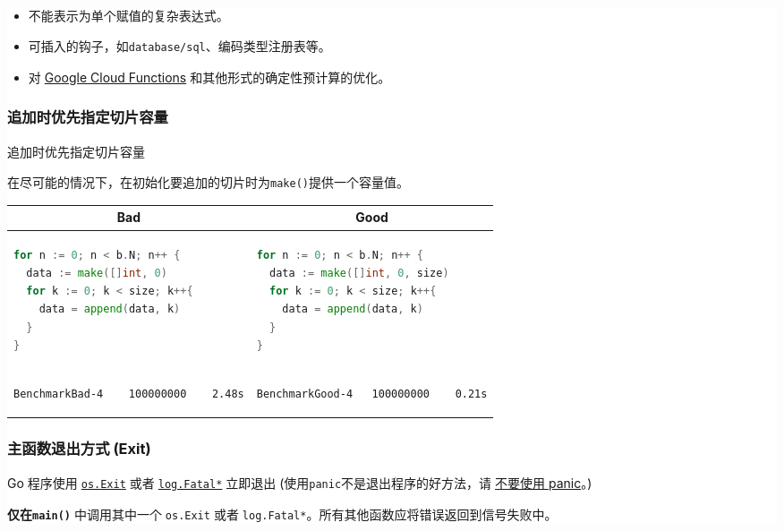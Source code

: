 - 不能表示为单个赋值的复杂表达式。
- 可插入的钩子，如`database/sql`、编码类型注册表等。
- 对 [Google Cloud Functions] 和其他形式的确定性预计算的优化。

  [Google Cloud Functions]: https://cloud.google.com/functions/docs/bestpractices/tips#use_global_variables_to_reuse_objects_in_future_invocations

### 追加时优先指定切片容量

追加时优先指定切片容量

在尽可能的情况下，在初始化要追加的切片时为`make()`提供一个容量值。

<table>
<thead><tr><th>Bad</th><th>Good</th></tr></thead>
<tbody>
<tr><td>

```go
for n := 0; n < b.N; n++ {
  data := make([]int, 0)
  for k := 0; k < size; k++{
    data = append(data, k)
  }
}
```

</td><td>

```go
for n := 0; n < b.N; n++ {
  data := make([]int, 0, size)
  for k := 0; k < size; k++{
    data = append(data, k)
  }
}
```

</td></tr>
<tr><td>

```
BenchmarkBad-4    100000000    2.48s
```

</td><td>

```
BenchmarkGood-4   100000000    0.21s
```

</td></tr>
</tbody></table>

### 主函数退出方式 (Exit)

Go 程序使用 [`os.Exit`] 或者 [`log.Fatal*`] 立即退出 (使用`panic`不是退出程序的好方法，请 [不要使用 panic](#不要使用-panic)。)

[`os.Exit`]: https://golang.org/pkg/os/#Exit
[`log.Fatal*`]: https://golang.org/pkg/log/#Fatal

**仅在`main()`** 中调用其中一个 `os.Exit` 或者 `log.Fatal*`。所有其他函数应将错误返回到信号失败中。


[Prashant Varanasi]: https://github.com/prashantv
[Simon Newton]: https://github.com/nomis52
[addressable values]: https://golang.org/ref/spec#Method_values
[`"time"`]: https://golang.org/pkg/time/
[`time.Time`]: https://golang.org/pkg/time/#Time
[`time.Duration`]: https://golang.org/pkg/time/#Duration
[`Time.AddDate`]: https://golang.org/pkg/time/#Time.AddDate
[`Time.Add`]: https://golang.org/pkg/time/#Time.Add
  [`flag`]: https://golang.org/pkg/flag/
  [`time.ParseDuration`]: https://golang.org/pkg/time/#ParseDuration
  [`encoding/json`]: https://golang.org/pkg/encoding/json/
  [RFC 3339]: https://tools.ietf.org/html/rfc3339
  [`UnmarshalJSON` method]: https://golang.org/pkg/time/#Time.UnmarshalJSON
  [`database/sql`]: https://golang.org/pkg/database/sql/
  [`gopkg.in/yaml.v2`]: https://godoc.org/gopkg.in/yaml.v2
[`Time.UnmarshalText`]: https://golang.org/pkg/time/#Time.UnmarshalText
[`time.RFC3339`]: https://golang.org/pkg/time/#RFC3339
[8728]: https://github.com/golang/go/issues/8728
[15190]: https://github.com/golang/go/issues/15190
[`errors.Is`]: https://golang.org/pkg/errors/#Is
[`errors.As`]: https://golang.org/pkg/errors/#As
[`errors.New`]: https://golang.org/pkg/errors/#New
[`fmt.Errorf`]: https://golang.org/pkg/fmt/#Errorf
[`"pkg/errors".Cause`]: https://godoc.org/github.com/pkg/errors#Cause
[不要只检查错误，优雅地处理它们]: https://dave.cheney.net/2016/04/27/dont-just-check-errors-handle-them-gracefully
[类型断言]: https://golang.org/ref/spec#Type_assertions
[级联失败]: https://en.wikipedia.org/wiki/Cascading_failure
[go.uber.org/atomic]: https://godoc.org/go.uber.org/atomic
[sync/atomic]: https://golang.org/pkg/sync/atomic/
[语言规范]: https://golang.org/ref/spec
[预先声明的标识符]: https://golang.org/ref/spec#Predeclared_identifiers
[Go 包命名规则]: https://blog.golang.org/package-names
[Go 包样式指南]: https://rakyll.org/style-packages/
[MixedCaps 作为函数名]: https://golang.org/doc/effective_go.html#mixed-caps
[避免在公共结构中嵌入类型]: #避免在公共结构中嵌入类型
[零值 Mutex 是有效的]: #零值-mutex-是有效的
[声明空切片]: https://github.com/golang/go/wiki/CodeReviewComments#declaring-empty-slices
[`go vet`]: https://golang.org/cmd/vet/
[Printf 系列]: https://golang.org/cmd/vet/#hdr-Printf_family
[go vet: Printf family check]: https://kuzminva.wordpress.com/2017/11/07/go-vet-printf-family-check/
[subtests]: https://blog.golang.org/subtests